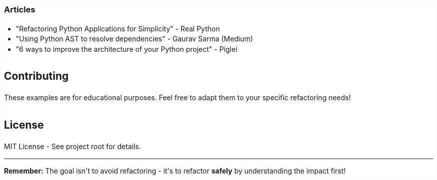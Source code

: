 ### Articles
- "Refactoring Python Applications for Simplicity" - Real Python
- "Using Python AST to resolve dependencies" - Gaurav Sarma (Medium)
- "6 ways to improve the architecture of your Python project" - Piglei

## Contributing

These examples are for educational purposes. Feel free to adapt them to your specific refactoring needs!

## License

MIT License - See project root for details.

---

**Remember:** The goal isn't to avoid refactoring - it's to refactor **safely** by understanding the impact first!
